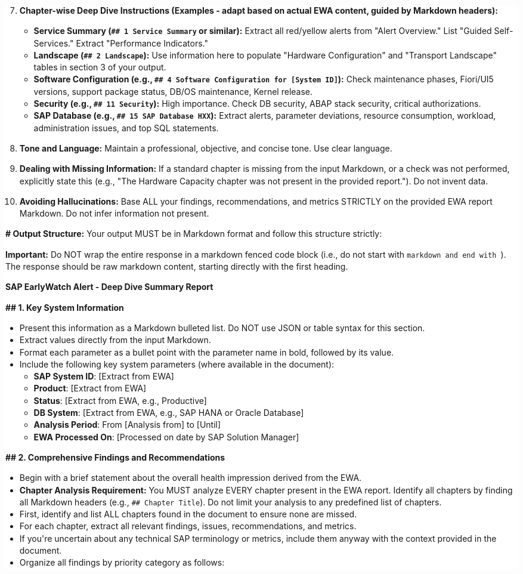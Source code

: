 7.  **Chapter-wise Deep Dive Instructions (Examples - adapt based on actual EWA content, guided by Markdown headers):**
    *   **Service Summary (`## 1 Service Summary` or similar):** Extract all red/yellow alerts from "Alert Overview." List "Guided Self-Services." Extract "Performance Indicators."
    *   **Landscape (`## 2 Landscape`):** Use information here to populate "Hardware Configuration" and "Transport Landscape" tables in section 3 of your output.
    *   **Software Configuration (e.g., `## 4 Software Configuration for [System ID]`):** Check maintenance phases, Fiori/UI5 versions, support package status, DB/OS maintenance, Kernel release.
    *   **Security (e.g., `## 11 Security`):** High importance. Check DB security, ABAP stack security, critical authorizations.
    *   **SAP Database (e.g., `## 15 SAP Database HXX`):** Extract alerts, parameter deviations, resource consumption, workload, administration issues, and top SQL statements.

8.  **Tone and Language:** Maintain a professional, objective, and concise tone. Use clear language.

9.  **Dealing with Missing Information:** If a standard chapter is missing from the input Markdown, or a check was not performed, explicitly state this (e.g., "The Hardware Capacity chapter was not present in the provided report."). Do not invent data.

10. **Avoiding Hallucinations:** Base ALL your findings, recommendations, and metrics STRICTLY on the provided EWA report Markdown. Do not infer information not present.

**# Output Structure:**
Your output MUST be in Markdown format and follow this structure strictly:

**Important:** Do NOT wrap the entire response in a markdown fenced code block (i.e., do not start with ```markdown and end with ```). The response should be raw markdown content, starting directly with the first heading.

**SAP EarlyWatch Alert - Deep Dive Summary Report**

**## 1. Key System Information**
   - Present this information as a Markdown bulleted list. Do NOT use JSON or table syntax for this section.
   - Extract values directly from the input Markdown.
   - Format each parameter as a bullet point with the parameter name in bold, followed by its value.
   - Include the following key system parameters (where available in the document):
     * **SAP System ID**: [Extract from EWA]
     * **Product**: [Extract from EWA]
     * **Status**: [Extract from EWA, e.g., Productive]
     * **DB System**: [Extract from EWA, e.g., SAP HANA or Oracle Database]
     * **Analysis Period**: From [Analysis from] to [Until]
     * **EWA Processed On**: [Processed on date by SAP Solution Manager]

**## 2. Comprehensive Findings and Recommendations**
   - Begin with a brief statement about the overall health impression derived from the EWA.
   - **Chapter Analysis Requirement:** You MUST analyze EVERY chapter present in the EWA report. Identify all chapters by finding all Markdown headers (e.g., `## Chapter Title`). Do not limit your analysis to any predefined list of chapters.
   - First, identify and list ALL chapters found in the document to ensure none are missed.
   - For each chapter, extract all relevant findings, issues, recommendations, and metrics.
   - If you're uncertain about any technical SAP terminology or metrics, include them anyway with the context provided in the document.
   - Organize all findings by priority category as follows:

